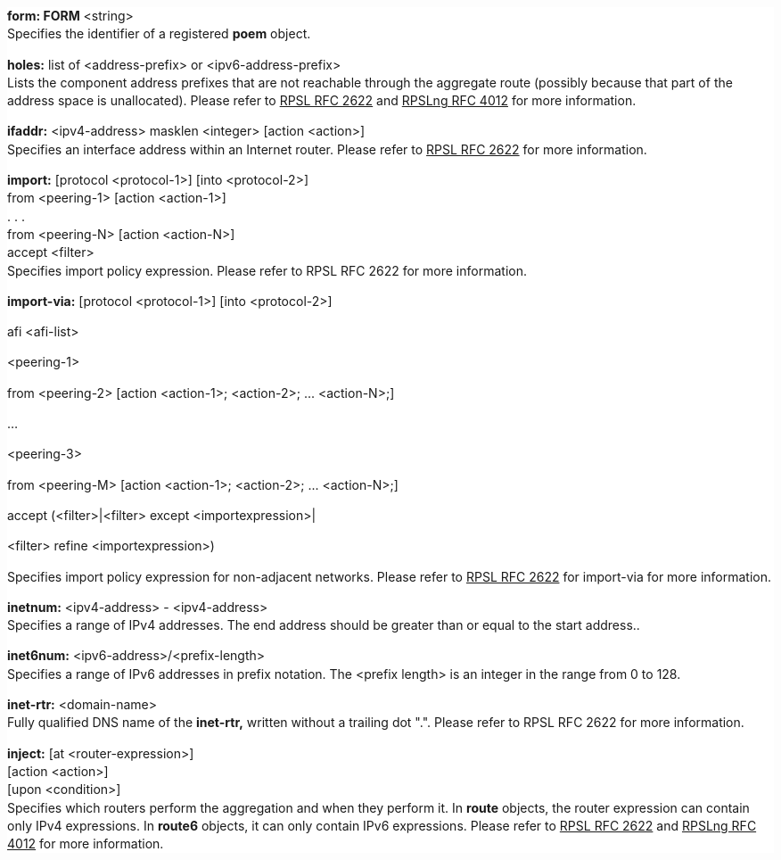 **form: FORM** &lt;string&gt;  
Specifies the identifier of a registered **poem** object.

**holes:** list of &lt;address-prefix&gt; or &lt;ipv6-address-prefix&gt;  
Lists the component address prefixes that are not reachable through the aggregate route (possibly because that part of the address space is unallocated). Please refer to [RPSL RFC 2622](https://tools.ietf.org/html/rfc2622) and [RPSLng RFC 4012](https://tools.ietf.org/html/rfc4012) for more information.

**ifaddr:** &lt;ipv4-address&gt; masklen &lt;integer&gt; \[action &lt;action&gt;\]  
Specifies an interface address within an Internet router. Please refer to [RPSL RFC 2622](https://tools.ietf.org/html/rfc2622) for more information.

**import:** \[protocol &lt;protocol-1&gt;\] \[into &lt;protocol-2&gt;\]  
from &lt;peering-1&gt; \[action &lt;action-1&gt;\]  
. . .  
from &lt;peering-N&gt; \[action &lt;action-N&gt;\]  
accept &lt;filter&gt;  
Specifies import policy expression. Please refer to RPSL RFC 2622 for more information.

**import-via:** \[protocol &lt;protocol-1&gt;\] \[into &lt;protocol-2&gt;\]

afi &lt;afi-list&gt;

&lt;peering-1&gt;

from &lt;peering-2&gt; \[action &lt;action-1&gt;; &lt;action-2&gt;; ... &lt;action-N&gt;;\]

…

&lt;peering-3&gt;

from &lt;peering-M&gt; \[action &lt;action-1&gt;; &lt;action-2&gt;; ... &lt;action-N&gt;;\]

accept (&lt;filter&gt;|&lt;filter&gt; except &lt;importexpression&gt;|

&lt;filter&gt; refine &lt;importexpression&gt;)

Specifies import policy expression for non-adjacent networks. Please refer to [RPSL RFC 2622](https://tools.ietf.org/html/rfc2622) for import-via for more information.

**inetnum:** &lt;ipv4-address&gt; - &lt;ipv4-address&gt;  
Specifies a range of IPv4 addresses. The end address should be greater than or equal to the start address..

**inet6num:** &lt;ipv6-address&gt;/&lt;prefix-length&gt;  
Specifies a range of IPv6 addresses in prefix notation. The &lt;prefix length&gt; is an integer in the range from 0 to 128.

**inet-rtr:** &lt;domain-name&gt;  
Fully qualified DNS name of the **inet-rtr,** written without a trailing dot ".". Please refer to RPSL RFC 2622 for more information.

**inject:** \[at &lt;router-expression&gt;\]  
\[action &lt;action&gt;\]  
\[upon &lt;condition&gt;\]  
Specifies which routers perform the aggregation and when they perform it. In **route** objects, the router expression can contain only IPv4 expressions. In **route6** objects, it can only contain IPv6 expressions. Please refer to [RPSL RFC 2622](https://tools.ietf.org/html/rfc2622) and [RPSLng RFC 4012](https://tools.ietf.org/html/rfc4012) for more information.

